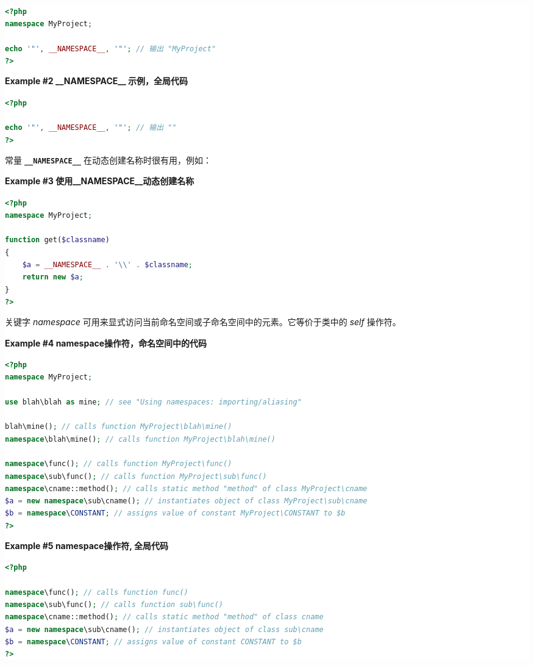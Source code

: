 ```php
<?php  
namespace MyProject;  
  
echo '"', __NAMESPACE__, '"'; // 输出 "MyProject"  
?>
```

**Example #2 \_\_NAMESPACE\_\_ 示例，全局代码**

```php
<?php  
  
echo '"', __NAMESPACE__, '"'; // 输出 ""  
?>
```

常量 **`__NAMESPACE__`** 在动态创建名称时很有用，例如：

**Example #3 使用\_\_NAMESPACE\_\_动态创建名称**

```php
<?php  
namespace MyProject;  
  
function get($classname)  
{  
    $a = __NAMESPACE__ . '\\' . $classname;  
    return new $a;  
}  
?>
```

关键字 _namespace_ 可用来显式访问当前命名空间或子命名空间中的元素。它等价于类中的 _self_ 操作符。

**Example #4 namespace操作符，命名空间中的代码**

```php
<?php  
namespace MyProject;  
  
use blah\blah as mine; // see "Using namespaces: importing/aliasing"  
  
blah\mine(); // calls function MyProject\blah\mine()  
namespace\blah\mine(); // calls function MyProject\blah\mine()  
  
namespace\func(); // calls function MyProject\func()  
namespace\sub\func(); // calls function MyProject\sub\func()  
namespace\cname::method(); // calls static method "method" of class MyProject\cname  
$a = new namespace\sub\cname(); // instantiates object of class MyProject\sub\cname  
$b = namespace\CONSTANT; // assigns value of constant MyProject\CONSTANT to $b  
?>
```

**Example #5 namespace操作符, 全局代码**

```php
<?php  
  
namespace\func(); // calls function func()  
namespace\sub\func(); // calls function sub\func()  
namespace\cname::method(); // calls static method "method" of class cname  
$a = new namespace\sub\cname(); // instantiates object of class sub\cname  
$b = namespace\CONSTANT; // assigns value of constant CONSTANT to $b  
?>
```
